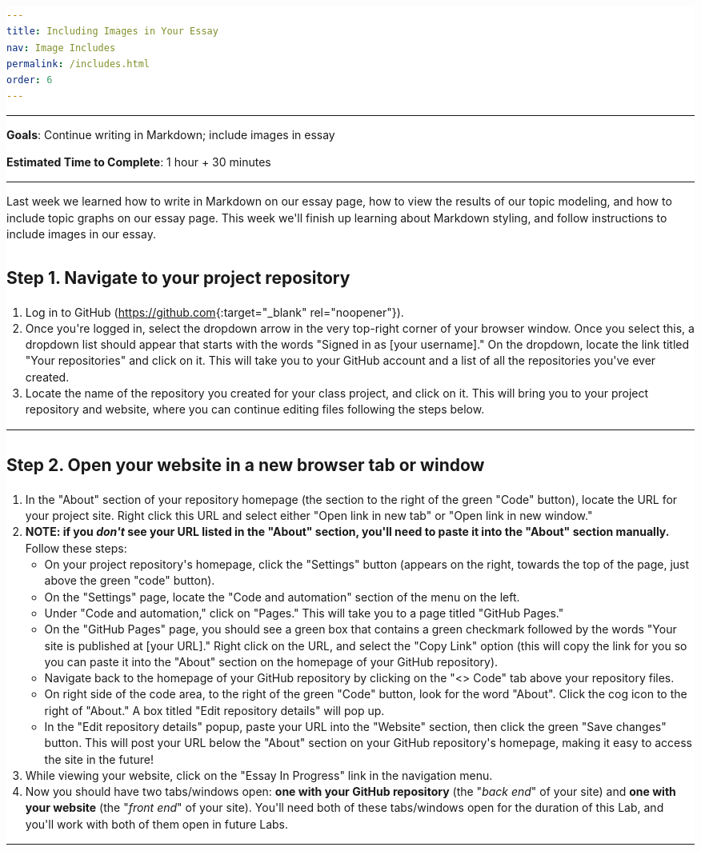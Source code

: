 ```yaml
---
title: Including Images in Your Essay
nav: Image Includes
permalink: /includes.html
order: 6
---
```


---

**Goals**: Continue writing in Markdown; include images in essay

**Estimated Time to Complete**: 1 hour + 30 minutes

---

Last week we learned how to write in Markdown on our essay page, how to view the results of our topic modeling, and how to include topic graphs on our essay page.
This week we'll finish up learning about Markdown styling, and follow instructions to include images in our essay.

## Step 1. Navigate to your project repository

1. Log in to GitHub (<https://github.com>{:target="_blank" rel="noopener"}).
2. Once you're logged in, select the dropdown arrow in the very top-right corner of your browser window. Once you select this, a dropdown list should appear that starts with the words "Signed in as [your username]." On the dropdown, locate the link titled "Your repositories" and click on it. This will take you to your GitHub account and a list of all the repositories you've ever created.
3. Locate the name of the repository you created for your class project, and click on it. This will bring you to your project repository and website, where you can continue editing files following the steps below.

---

## Step 2. Open your website in a new browser tab or window

1. In the "About" section of your repository homepage (the section to the right of the green "Code" button), locate the URL for your project site. Right click this URL and select either "Open link in new tab" or "Open link in new window."
2. **NOTE: if you *don't* see your URL listed in the "About" section, you'll need to paste it into the "About" section manually.** Follow these steps:
   - On your project repository's homepage, click the "Settings" button (appears on the right, towards the top of the page, just above the green "code" button).
   - On the "Settings" page, locate the "Code and automation" section of the menu on the left.
   - Under "Code and automation," click on "Pages." This will take you to a page titled "GitHub Pages."
   - On the "GitHub Pages" page, you should see a green box that contains a green checkmark followed by the words "Your site is published at [your URL]." Right click on the URL, and select the "Copy Link" option (this will copy the link for you so you can paste it into the "About" section on the homepage of your GitHub repository).
   - Navigate back to the homepage of your GitHub repository by clicking on the "<> Code" tab above your repository files.
   - On right side of the code area, to the right of the green "Code" button, look for the word "About". Click the cog icon to the right of "About." A box titled "Edit repository details" will pop up.
   - In the "Edit repository details" popup, paste your URL into the "Website" section, then click the green "Save changes" button. This will post your URL below the "About" section on your GitHub repository's homepage, making it easy to access the site in the future!
3. While viewing your website, click on the "Essay In Progress" link in the navigation menu. 
4. Now you should have two tabs/windows open: **one with your GitHub repository** (the "*back end*" of your site) and **one with your website** (the "*front end*" of your site). You'll need both of these tabs/windows open for the duration of this Lab, and you'll work with both of them open in future Labs.

---

[^1]: Katie Kitamura, *A Separation* (New York: Riverhead Books, 2017), 25.
[^2]: Sharon Sassler and Amanda Jayne Miller, *Cohabitation Nation: Gender, Class, and the Remaking of Relationships* (Oakland: University of California Press, 2017), 114.